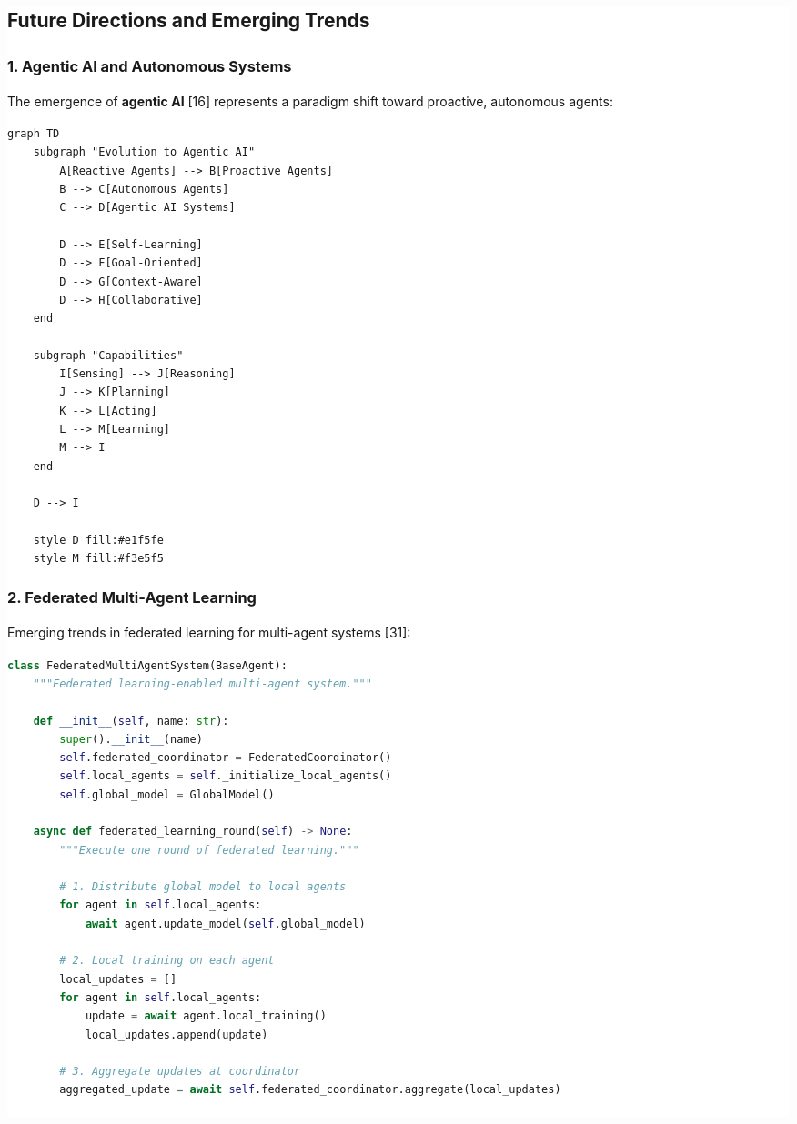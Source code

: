 ## Future Directions and Emerging Trends

### 1. Agentic AI and Autonomous Systems

The emergence of **agentic AI** [16] represents a paradigm shift toward proactive, autonomous agents:

```mermaid
graph TD
    subgraph "Evolution to Agentic AI"
        A[Reactive Agents] --> B[Proactive Agents]
        B --> C[Autonomous Agents]
        C --> D[Agentic AI Systems]
        
        D --> E[Self-Learning]
        D --> F[Goal-Oriented]
        D --> G[Context-Aware]
        D --> H[Collaborative]
    end
    
    subgraph "Capabilities"
        I[Sensing] --> J[Reasoning]
        J --> K[Planning]
        K --> L[Acting]
        L --> M[Learning]
        M --> I
    end
    
    D --> I
    
    style D fill:#e1f5fe
    style M fill:#f3e5f5
```

### 2. Federated Multi-Agent Learning

Emerging trends in federated learning for multi-agent systems [31]:

```python
class FederatedMultiAgentSystem(BaseAgent):
    """Federated learning-enabled multi-agent system."""
    
    def __init__(self, name: str):
        super().__init__(name)
        self.federated_coordinator = FederatedCoordinator()
        self.local_agents = self._initialize_local_agents()
        self.global_model = GlobalModel()
    
    async def federated_learning_round(self) -> None:
        """Execute one round of federated learning."""
        
        # 1. Distribute global model to local agents
        for agent in self.local_agents:
            await agent.update_model(self.global_model)
        
        # 2. Local training on each agent
        local_updates = []
        for agent in self.local_agents:
            update = await agent.local_training()
            local_updates.append(update)
        
        # 3. Aggregate updates at coordinator
        aggregated_update = await self.federated_coordinator.aggregate(local_updates)
        
```